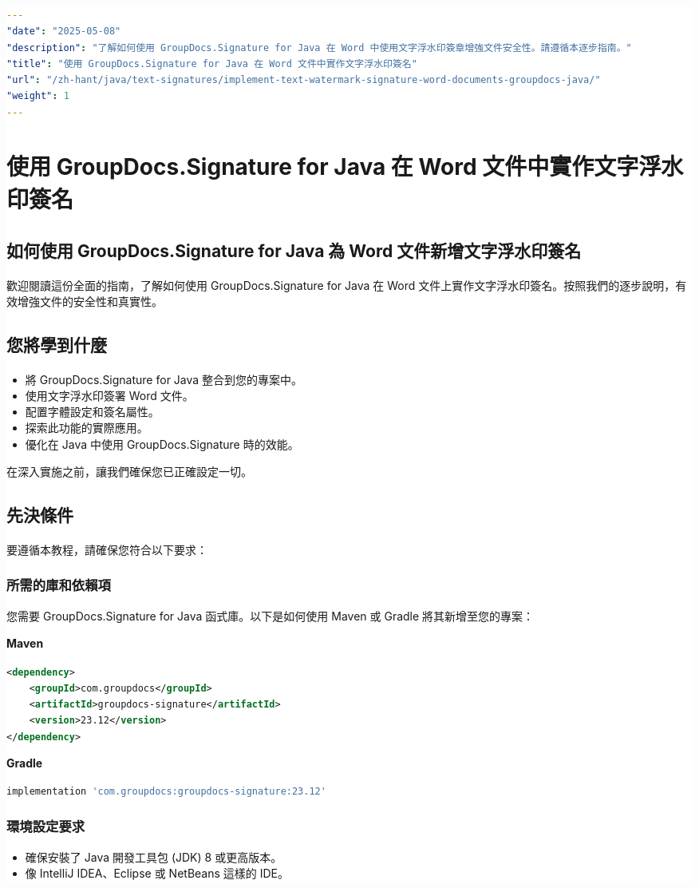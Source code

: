 ```yaml
---
"date": "2025-05-08"
"description": "了解如何使用 GroupDocs.Signature for Java 在 Word 中使用文字浮水印簽章增強文件安全性。請遵循本逐步指南。"
"title": "使用 GroupDocs.Signature for Java 在 Word 文件中實作文字浮水印簽名"
"url": "/zh-hant/java/text-signatures/implement-text-watermark-signature-word-documents-groupdocs-java/"
"weight": 1
---
```


# 使用 GroupDocs.Signature for Java 在 Word 文件中實作文字浮水印簽名

## 如何使用 GroupDocs.Signature for Java 為 Word 文件新增文字浮水印簽名

歡迎閱讀這份全面的指南，了解如何使用 GroupDocs.Signature for Java 在 Word 文件上實作文字浮水印簽名。按照我們的逐步說明，有效增強文件的安全性和真實性。

## 您將學到什麼
- 將 GroupDocs.Signature for Java 整合到您的專案中。
- 使用文字浮水印簽署 Word 文件。
- 配置字體設定和簽名屬性。
- 探索此功能的實際應用。
- 優化在 Java 中使用 GroupDocs.Signature 時的效能。

在深入實施之前，讓我們確保您已正確設定一切。

## 先決條件
要遵循本教程，請確保您符合以下要求：

### 所需的庫和依賴項
您需要 GroupDocs.Signature for Java 函式庫。以下是如何使用 Maven 或 Gradle 將其新增至您的專案：

**Maven**
```xml
<dependency>
    <groupId>com.groupdocs</groupId>
    <artifactId>groupdocs-signature</artifactId>
    <version>23.12</version>
</dependency>
```

**Gradle**
```gradle
implementation 'com.groupdocs:groupdocs-signature:23.12'
```

### 環境設定要求
- 確保安裝了 Java 開發工具包 (JDK) 8 或更高版本。
- 像 IntelliJ IDEA、Eclipse 或 NetBeans 這樣的 IDE。
